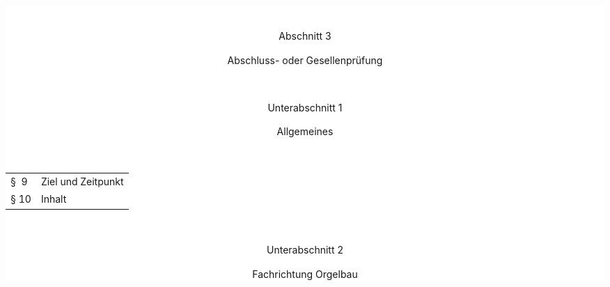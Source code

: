 <div class="jurAbsatz">

 

</div>

<div class="S1" style="text-align:center;">

Abschnitt 3

</div>

<div class="S1" style="text-align:center;">

Abschluss- oder Gesellenprüfung

</div>

<div class="jurAbsatz">

 

</div>

<div class="S0" style="text-align:center;">

Unterabschnitt 1

</div>

<div class="S0" style="text-align:center;">

Allgemeines

</div>

<div class="jurAbsatz">

 

</div>

|      |                    |
| :--- | :----------------- |
| §  9 | Ziel und Zeitpunkt |
| § 10 | Inhalt             |

<div class="jurAbsatz">

 

</div>

<div class="S0" style="text-align:center;">

Unterabschnitt 2

</div>

<div class="S0" style="text-align:center;">

Fachrichtung Orgelbau

</div>

<div class="jurAbsatz">
